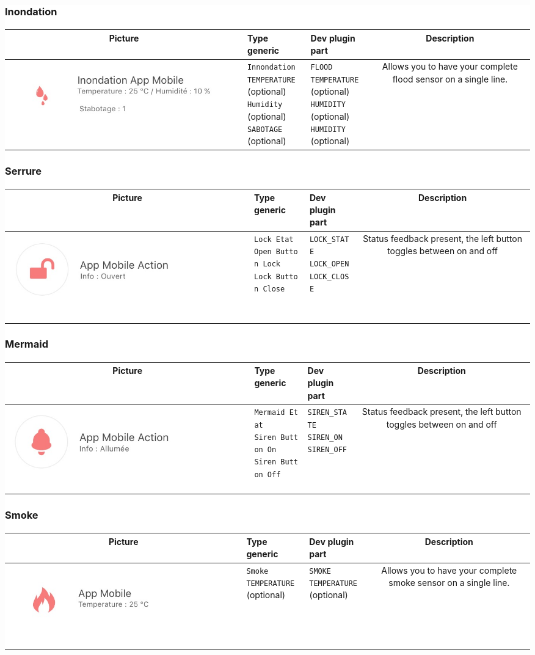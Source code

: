 ### Inondation

|             Picture             | Type generic                                                                                   | Dev plugin part                                                                          |                           Description                           |
| :-----------------------------: | :--------------------------------------------------------------------------------------------- | :--------------------------------------------------------------------------------------- | :-------------------------------------------------------------: |
| ![FLOOD](../images/FLOOD.jpg)   | `Innondation`<br/>`TEMPERATURE` (optional)<br/>`Humidity` (optional)<br/>`SABOTAGE` (optional) | `FLOOD`<br/>`TEMPERATURE` (optional)<br/>`HUMIDITY` (optional)<br/>`HUMIDITY` (optional) | Allows you to have your complete flood sensor on a single line. |

### Serrure

|            Picture            | Type generic                                               | Dev plugin part                               |                             Description                             |
| :---------------------------: | :--------------------------------------------------------- | :-------------------------------------------- | :-----------------------------------------------------------------: |
| ![LOCK](../images/LOCK.jpg)   | `Lock Etat`<br/>`Open Button Lock`<br/>`Lock Button Close` | `LOCK_STATE`<br/>`LOCK_OPEN`<br/>`LOCK_CLOSE` | Status feedback present, the left button toggles between on and off |

### Mermaid

|             Picture             | Type generic                                                | Dev plugin part                              |                             Description                             |
| :-----------------------------: | :---------------------------------------------------------- | :------------------------------------------- | :-----------------------------------------------------------------: |
| ![SIREN](../images/SIREN.jpg)   | `Mermaid Etat`<br/>`Siren Button On`<br/>`Siren Button Off` | `SIREN_STATE`<br/>`SIREN_ON`<br/>`SIREN_OFF` | Status feedback present, the left button toggles between on and off |

### Smoke

|             Picture             | Type generic                         | Dev plugin part                      |                           Description                           |
| :-----------------------------: | :----------------------------------- | :----------------------------------- | :-------------------------------------------------------------: |
| ![SMOKE](../images/SMOKE.jpg)   | `Smoke`<br/>`TEMPERATURE` (optional) | `SMOKE`<br/>`TEMPERATURE` (optional) | Allows you to have your complete smoke sensor on a single line. |
